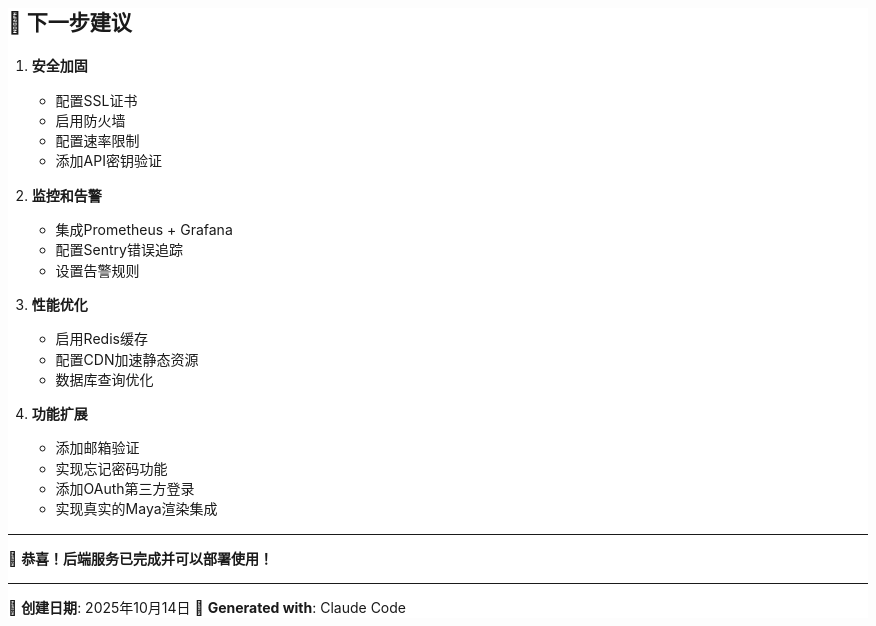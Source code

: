 
## 🎯 下一步建议

1. **安全加固**
   - 配置SSL证书
   - 启用防火墙
   - 配置速率限制
   - 添加API密钥验证

2. **监控和告警**
   - 集成Prometheus + Grafana
   - 配置Sentry错误追踪
   - 设置告警规则

3. **性能优化**
   - 启用Redis缓存
   - 配置CDN加速静态资源
   - 数据库查询优化

4. **功能扩展**
   - 添加邮箱验证
   - 实现忘记密码功能
   - 添加OAuth第三方登录
   - 实现真实的Maya渲染集成

---

🎉 **恭喜！后端服务已完成并可以部署使用！**

---

📅 **创建日期**: 2025年10月14日
🤖 **Generated with**: Claude Code
